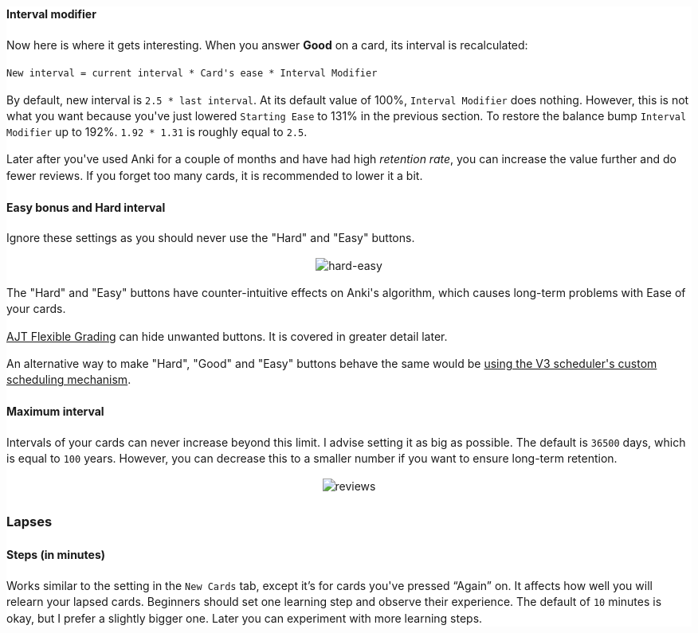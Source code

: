 #### Interval modifier

Now here is where it gets interesting.
When you answer **Good** on a card, its interval is recalculated:

```
New interval = current interval * Card's ease * Interval Modifier
```

By default, new interval is `2.5 * last interval`.
At its default value of 100%, `Interval Modifier` does nothing.
However, this is not what you want
because you've just lowered `Starting Ease` to 131% in the previous section.
To restore the balance bump `Interval Modifier` up to 192%.
`1.92 * 1.31` is roughly equal to `2.5`.

Later after you've used Anki for a couple of months and have had high *retention rate*,
you can increase the value further and do fewer reviews.
If you forget too many cards, it is recommended to lower it a bit.

#### Easy bonus and Hard interval

Ignore these settings as you should never use
the "Hard" and "Easy" buttons.

<p align="center"><img alt="hard-easy" class="shadow" src="img/anki-buttons.webp"></p>

The "Hard" and "Easy" buttons have counter-intuitive effects on Anki's algorithm,
which causes long-term problems with Ease of your cards.

[AJT Flexible Grading](https://ankiweb.net/shared/info/1715096333) can hide unwanted buttons.
It is covered in greater detail later.

An alternative way to make "Hard", "Good" and "Easy" buttons behave the same would be
[using the V3 scheduler's custom scheduling mechanism](https://forums.ankiweb.net/t/low-key-anki-with-v3-scheduler-s-custom-scheduling/19707).

#### Maximum interval

Intervals of your cards can never increase beyond this limit.
I advise setting it as big as possible.
The default is `36500` days, which is equal to `100` years.
However, you can decrease this to a smaller number if you want to ensure long-term retention.

<p align="center"><img alt="reviews" class="shadow" src="img/options-groups-reviews.webp"></p>

### Lapses

#### Steps (in minutes)

Works similar to the setting in the `New Cards` tab,
except it’s for cards you've pressed “Again” on.
It affects how well you will relearn your lapsed cards.
Beginners should set one learning step and observe their experience.
The default of `10` minutes is okay, but I prefer a slightly bigger one.
Later you can experiment with more learning steps.
